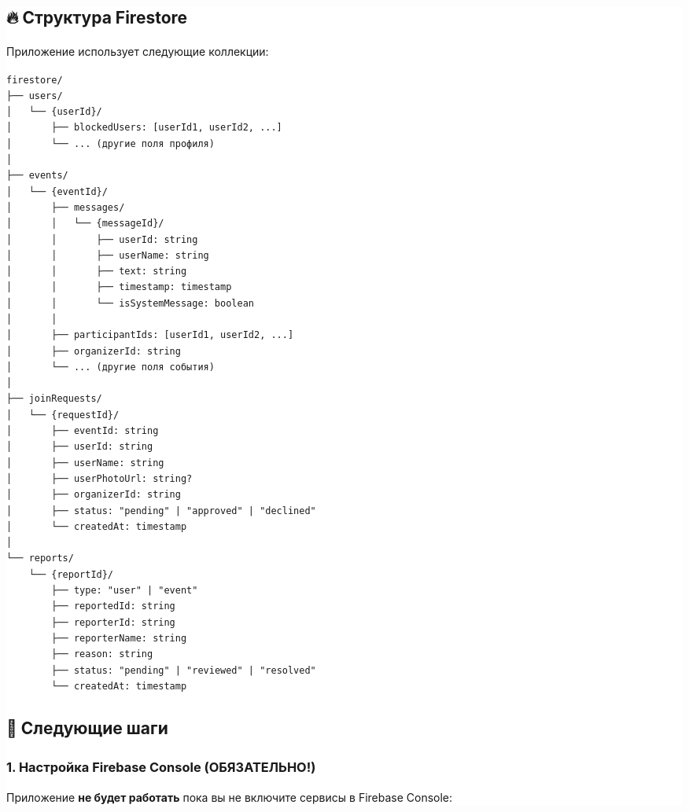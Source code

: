 ## 🔥 Структура Firestore

Приложение использует следующие коллекции:

```
firestore/
├── users/
│   └── {userId}/
│       ├── blockedUsers: [userId1, userId2, ...]
│       └── ... (другие поля профиля)
│
├── events/
│   └── {eventId}/
│       ├── messages/
│       │   └── {messageId}/
│       │       ├── userId: string
│       │       ├── userName: string
│       │       ├── text: string
│       │       ├── timestamp: timestamp
│       │       └── isSystemMessage: boolean
│       │
│       ├── participantIds: [userId1, userId2, ...]
│       ├── organizerId: string
│       └── ... (другие поля события)
│
├── joinRequests/
│   └── {requestId}/
│       ├── eventId: string
│       ├── userId: string
│       ├── userName: string
│       ├── userPhotoUrl: string?
│       ├── organizerId: string
│       ├── status: "pending" | "approved" | "declined"
│       └── createdAt: timestamp
│
└── reports/
    └── {reportId}/
        ├── type: "user" | "event"
        ├── reportedId: string
        ├── reporterId: string
        ├── reporterName: string
        ├── reason: string
        ├── status: "pending" | "reviewed" | "resolved"
        └── createdAt: timestamp
```

## 🚀 Следующие шаги

### 1. Настройка Firebase Console (ОБЯЗАТЕЛЬНО!)

Приложение **не будет работать** пока вы не включите сервисы в Firebase Console:

